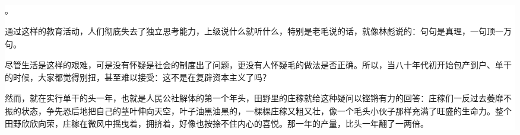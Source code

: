   <span lang="ZH-CN" style='font-family:宋体;mso-ascii-font-family:"Times New Roman"'>
   。
  </span>
  <o:p>
  </o:p>
 </p>
 <p class="MsoNormal">
  <span lang="ZH-CN" style='font-family:宋体;mso-ascii-font-family:
"Times New Roman"'>
   通过这样的教育活动，人们彻底失去了独立思考能力，上级说什么就听什么，特别是老毛说的话，就像林彪说的：句句是真理，一句顶一万句。
  </span>
  <o:p>
  </o:p>
 </p>
 <p class="MsoNormal">
  <span lang="ZH-CN" style='font-family:宋体;mso-ascii-font-family:
"Times New Roman"'>
   尽管生活是这样的艰难，可是没有怀疑是社会的制度出了问题，更没有人怀疑毛的做法是否正确。所以，当八十年代初开始包产到户、单干的时候，大家都觉得别扭，甚至难以接受：这不是在复辟资本主义了吗？
  </span>
  <o:p>
  </o:p>
 </p>
 <p class="MsoNormal">
  <span lang="ZH-CN" style='font-family:宋体;mso-ascii-font-family:
"Times New Roman"'>
   然而，就在实行单干的头一年，也就是人民公社解体的第一个年头，田野里的庄稼就给这种疑问以铿锵有力的回答：庄稼们一反过去萎靡不振的状态，争先恐后地把自己的茎叶伸向天空，叶子油黑油黑的，一棵棵庄稼又粗又壮，像一个毛头小伙子那样充满了旺盛的生命力。整个田野欣欣向荣，庄稼在微风中摇曳着，拥挤着，好像也按捺不住内心的喜悦。那一年的产量，比头一年翻了一两倍。
  </span>
  <o:p>
  </o:p>
 </p>
 <p class="MsoNormal">
  <span lang="ZH-CN" style='font-family:宋体;mso-ascii-font-family:
